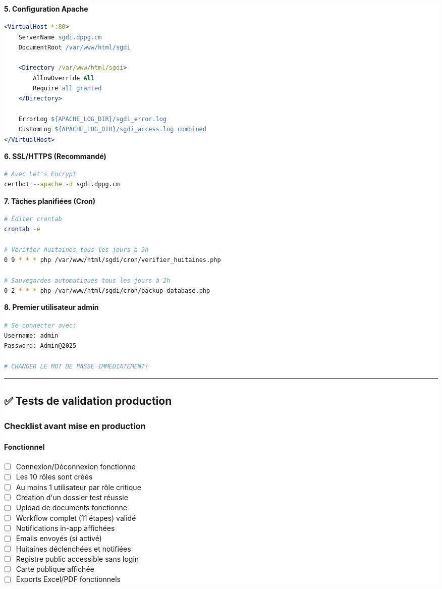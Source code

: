 **5. Configuration Apache**
```apache
<VirtualHost *:80>
    ServerName sgdi.dppg.cm
    DocumentRoot /var/www/html/sgdi

    <Directory /var/www/html/sgdi>
        AllowOverride All
        Require all granted
    </Directory>

    ErrorLog ${APACHE_LOG_DIR}/sgdi_error.log
    CustomLog ${APACHE_LOG_DIR}/sgdi_access.log combined
</VirtualHost>
```

**6. SSL/HTTPS (Recommandé)**
```bash
# Avec Let's Encrypt
certbot --apache -d sgdi.dppg.cm
```

**7. Tâches planifiées (Cron)**
```bash
# Éditer crontab
crontab -e

# Vérifier huitaines tous les jours à 9h
0 9 * * * php /var/www/html/sgdi/cron/verifier_huitaines.php

# Sauvegardes automatiques tous les jours à 2h
0 2 * * * php /var/www/html/sgdi/cron/backup_database.php
```

**8. Premier utilisateur admin**
```bash
# Se connecter avec:
Username: admin
Password: Admin@2025

# CHANGER LE MOT DE PASSE IMMÉDIATEMENT!
```

---

## ✅ Tests de validation production

### Checklist avant mise en production

#### Fonctionnel
- [ ] Connexion/Déconnexion fonctionne
- [ ] Les 10 rôles sont créés
- [ ] Au moins 1 utilisateur par rôle critique
- [ ] Création d'un dossier test réussie
- [ ] Upload de documents fonctionne
- [ ] Workflow complet (11 étapes) validé
- [ ] Notifications in-app affichées
- [ ] Emails envoyés (si activé)
- [ ] Huitaines déclenchées et notifiées
- [ ] Registre public accessible sans login
- [ ] Carte publique affichée
- [ ] Exports Excel/PDF fonctionnels
